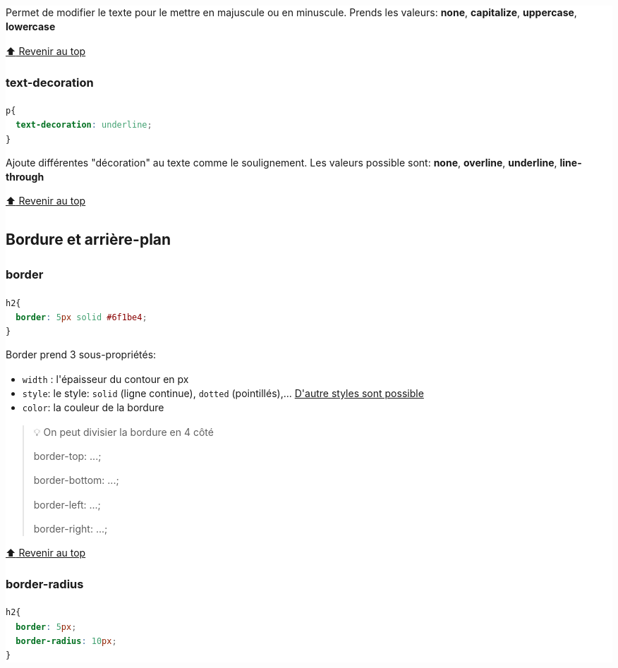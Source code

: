 Permet de modifier le texte pour le mettre en majuscule ou en minuscule. Prends les valeurs: **none**, **capitalize**, **uppercase**, **lowercase**

[:arrow_up: Revenir au top](#table-des-matières)

### text-decoration

```css
p{
  text-decoration: underline;
}
```

Ajoute différentes "décoration" au texte comme le soulignement. Les valeurs possible sont: **none**, **overline**, **underline**, **line-through**

[:arrow_up: Revenir au top](#table-des-matières)

## Bordure et arrière-plan

### border

```css
h2{
  border: 5px solid #6f1be4;
}
```

Border prend 3 sous-propriétés:

* `width` : l'épaisseur du contour en px
* `style`: le style: `solid` (ligne continue), `dotted` (pointillés),... [D'autre styles sont possible](https://www.w3schools.com/cssref/pr_border-style.asp)
* `color`: la couleur de la bordure

> :bulb: On peut divisier la bordure en 4 côté
>
> border-top: ...;
>
> border-bottom: ...;
>
> border-left: ...;
>
> border-right: ...;

[:arrow_up: Revenir au top](#table-des-matières)

### border-radius

```css
h2{
  border: 5px;
  border-radius: 10px;
}
```
